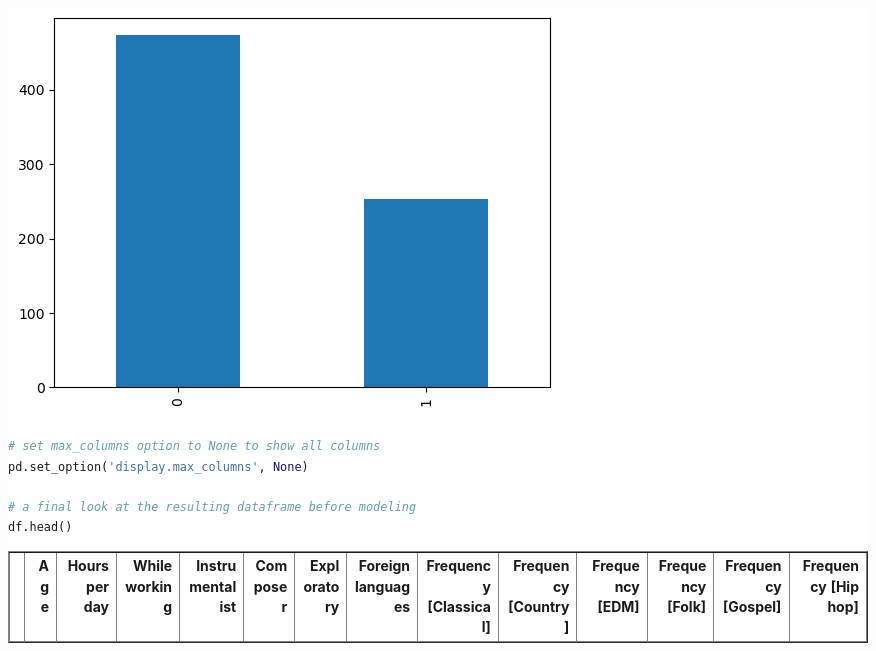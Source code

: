 ![png](index_files/index_33_0.png)
    



```python
# set max_columns option to None to show all columns
pd.set_option('display.max_columns', None)

# a final look at the resulting dataframe before modeling
df.head()
```




<div>
<style scoped>
    .dataframe tbody tr th:only-of-type {
        vertical-align: middle;
    }

    .dataframe tbody tr th {
        vertical-align: top;
    }

    .dataframe thead th {
        text-align: right;
    }
</style>
<table border="1" class="dataframe">
  <thead>
    <tr style="text-align: right;">
      <th></th>
      <th>Age</th>
      <th>Hours per day</th>
      <th>While working</th>
      <th>Instrumentalist</th>
      <th>Composer</th>
      <th>Exploratory</th>
      <th>Foreign languages</th>
      <th>Frequency [Classical]</th>
      <th>Frequency [Country]</th>
      <th>Frequency [EDM]</th>
      <th>Frequency [Folk]</th>
      <th>Frequency [Gospel]</th>
      <th>Frequency [Hip hop]</th>